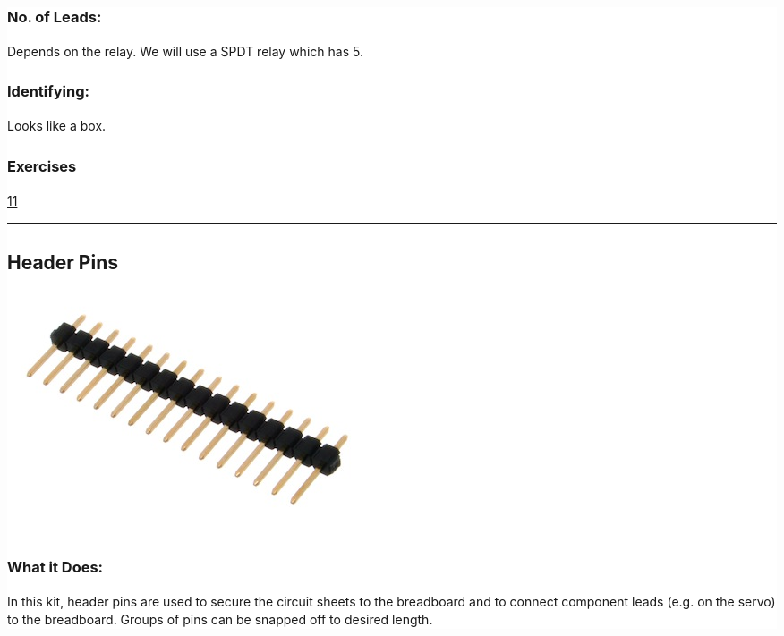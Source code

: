 ### No. of Leads:
Depends on the relay. We will use a SPDT relay which has 5.
### Identifying:
Looks like a box.
### Exercises
[11](/exercises/11)



<hr/>

<a id="headerpins"></a>
## Header Pins
![Header Pins](../images/parts/HEAD-16.jpg "Header pins")
### What it Does:
In this kit, header pins are used to secure the circuit sheets to the breadboard and to connect component leads (e.g. on the servo) to the breadboard. Groups of pins can be snapped off to desired length.
